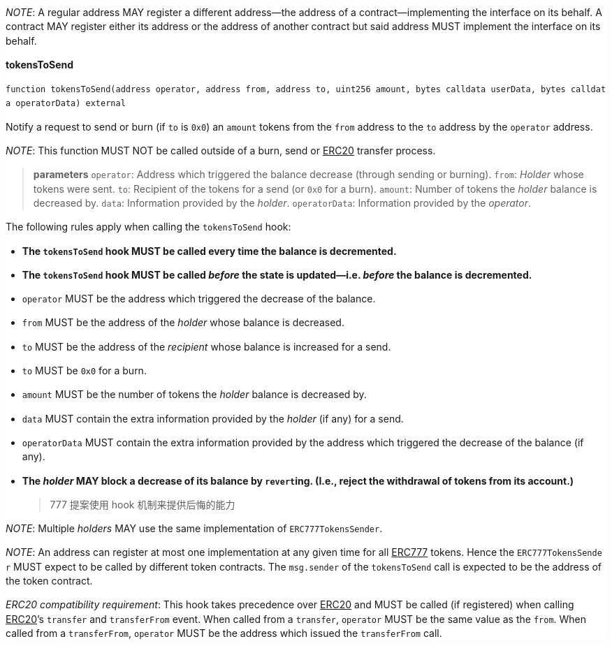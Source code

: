 *NOTE*: A regular address MAY register a different address—the address of a contract—implementing the interface on its behalf. A contract MAY register either its address or the address of another contract but said address MUST implement the interface on its behalf.

**tokensToSend**

```solidity
function tokensToSend(address operator, address from, address to, uint256 amount, bytes calldata userData, bytes calldata operatorData) external
```

Notify a request to send or burn (if `to` is `0x0`) an `amount` tokens from the `from` address to the `to` address by the `operator` address.

*NOTE*: This function MUST NOT be called outside of a burn, send or [ERC20](https://eips.ethereum.org/EIPS/eip-20) transfer process.

> **parameters**
> `operator`: Address which triggered the balance decrease (through sending or burning).
> `from`: *Holder* whose tokens were sent.
> `to`: Recipient of the tokens for a send (or `0x0` for a burn).
> `amount`: Number of tokens the *holder* balance is decreased by.
> `data`: Information provided by the *holder*.
> `operatorData`: Information provided by the *operator*.

The following rules apply when calling the `tokensToSend` hook:

- **The `tokensToSend` hook MUST be called every time the balance is decremented.**

- **The `tokensToSend` hook MUST be called *before* the state is updated—i.e. *before* the balance is decremented.**

- `operator` MUST be the address which triggered the decrease of the balance.

- `from` MUST be the address of the *holder* whose balance is decreased.

- `to` MUST be the address of the *recipient* whose balance is increased for a send.

- `to` MUST be `0x0` for a burn.

- `amount` MUST be the number of tokens the *holder* balance is decreased by.

- `data` MUST contain the extra information provided by the *holder* (if any) for a send.

- `operatorData` MUST contain the extra information provided by the address which triggered the decrease of the balance (if any).

- **The *holder* MAY block a decrease of its balance by `revert`ing. (I.e., reject the withdrawal of tokens from its account.)**

  > 777 提案使用 hook 机制来提供后悔的能力

*NOTE*: Multiple *holders* MAY use the same implementation of `ERC777TokensSender`.

*NOTE*: An address can register at most one implementation at any given time for all [ERC777](https://eips.ethereum.org/EIPS/eip-777) tokens. Hence the `ERC777TokensSender` MUST expect to be called by different token contracts. The `msg.sender` of the `tokensToSend` call is expected to be the address of the token contract.

*ERC20 compatibility requirement*:
This hook takes precedence over [ERC20](https://eips.ethereum.org/EIPS/eip-20) and MUST be called (if registered) when calling [ERC20](https://eips.ethereum.org/EIPS/eip-20)’s `transfer` and `transferFrom` event. When called from a `transfer`, `operator` MUST be the same value as the `from`. When called from a `transferFrom`, `operator` MUST be the address which issued the `transferFrom` call.
